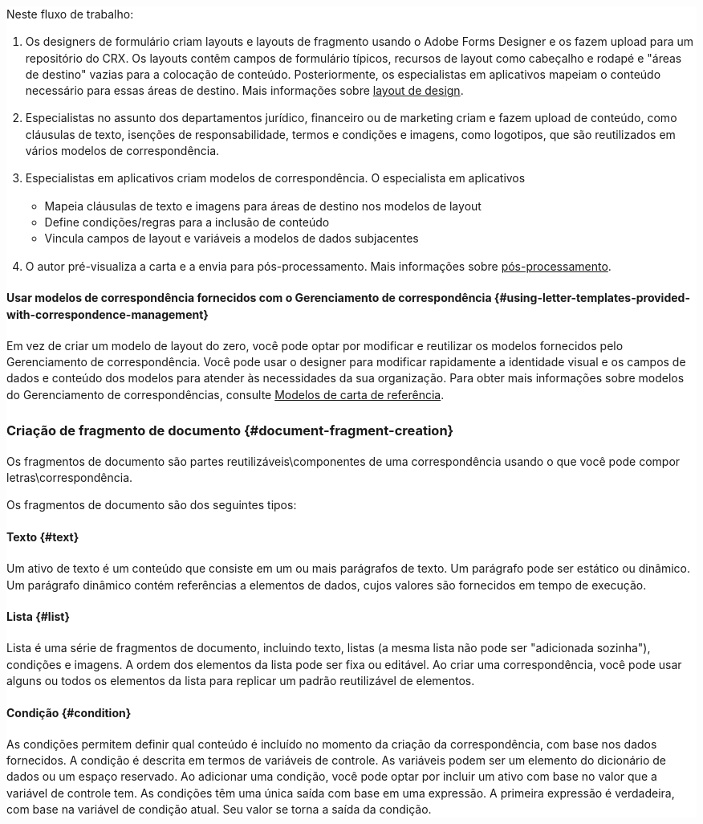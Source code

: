 Neste fluxo de trabalho:

1. Os designers de formulário criam layouts e layouts de fragmento usando o Adobe Forms Designer e os fazem upload para um repositório do CRX. Os layouts contêm campos de formulário típicos, recursos de layout como cabeçalho e rodapé e &quot;áreas de destino&quot; vazias para a colocação de conteúdo. Posteriormente, os especialistas em aplicativos mapeiam o conteúdo necessário para essas áreas de destino. Mais informações sobre [layout de design](/help/forms/using/layout-design-details.md).
1. Especialistas no assunto dos departamentos jurídico, financeiro ou de marketing criam e fazem upload de conteúdo, como cláusulas de texto, isenções de responsabilidade, termos e condições e imagens, como logotipos, que são reutilizados em vários modelos de correspondência.
1. Especialistas em aplicativos criam modelos de correspondência. O especialista em aplicativos

   * Mapeia cláusulas de texto e imagens para áreas de destino nos modelos de layout
   * Define condições/regras para a inclusão de conteúdo
   * Vincula campos de layout e variáveis a modelos de dados subjacentes

1. O autor pré-visualiza a carta e a envia para pós-processamento. Mais informações sobre [pós-processamento](/help/forms/using/submit-letter-topostprocess.md).

#### Usar modelos de correspondência fornecidos com o Gerenciamento de correspondência {#using-letter-templates-provided-with-correspondence-management}

Em vez de criar um modelo de layout do zero, você pode optar por modificar e reutilizar os modelos fornecidos pelo Gerenciamento de correspondência. Você pode usar o designer para modificar rapidamente a identidade visual e os campos de dados e conteúdo dos modelos para atender às necessidades da sua organização. Para obter mais informações sobre modelos do Gerenciamento de correspondências, consulte [Modelos de carta de referência](/help/forms/using/reference-cm-layout-templates.md).

### Criação de fragmento de documento {#document-fragment-creation}

Os fragmentos de documento são partes reutilizáveis\componentes de uma correspondência usando o que você pode compor letras\correspondência.

Os fragmentos de documento são dos seguintes tipos:

#### Texto {#text}

Um ativo de texto é um conteúdo que consiste em um ou mais parágrafos de texto. Um parágrafo pode ser estático ou dinâmico. Um parágrafo dinâmico contém referências a elementos de dados, cujos valores são fornecidos em tempo de execução.

#### Lista {#list}

Lista é uma série de fragmentos de documento, incluindo texto, listas (a mesma lista não pode ser &quot;adicionada sozinha&quot;), condições e imagens. A ordem dos elementos da lista pode ser fixa ou editável. Ao criar uma correspondência, você pode usar alguns ou todos os elementos da lista para replicar um padrão reutilizável de elementos.

#### Condição {#condition}

As condições permitem definir qual conteúdo é incluído no momento da criação da correspondência, com base nos dados fornecidos. A condição é descrita em termos de variáveis de controle. As variáveis podem ser um elemento do dicionário de dados ou um espaço reservado. Ao adicionar uma condição, você pode optar por incluir um ativo com base no valor que a variável de controle tem. As condições têm uma única saída com base em uma expressão. A primeira expressão é verdadeira, com base na variável de condição atual. Seu valor se torna a saída da condição.
